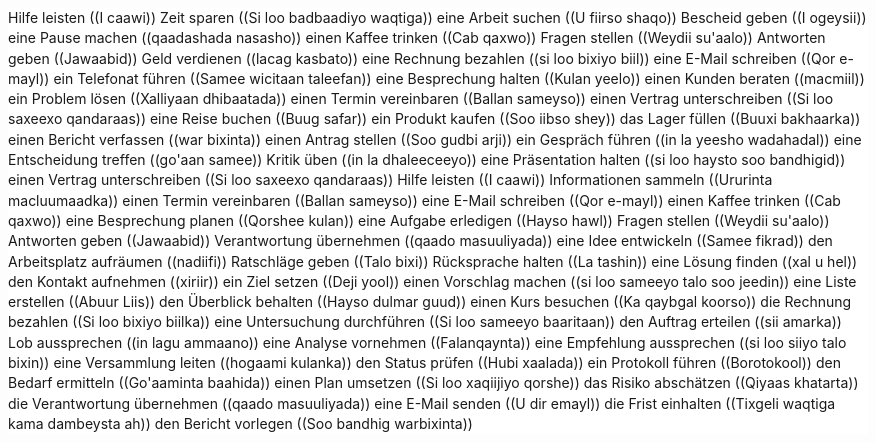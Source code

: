 Hilfe leisten ((I caawi))
Zeit sparen ((Si loo badbaadiyo waqtiga))
eine Arbeit suchen ((U fiirso shaqo))
Bescheid geben ((I ogeysii))
eine Pause machen ((qaadashada nasasho))
einen Kaffee trinken ((Cab qaxwo))
Fragen stellen ((Weydii su'aalo))
Antworten geben ((Jawaabid))
Geld verdienen ((lacag kasbato))
eine Rechnung bezahlen ((si loo bixiyo biil))
eine E-Mail schreiben ((Qor e-mayl))
ein Telefonat führen ((Samee wicitaan taleefan))
eine Besprechung halten ((Kulan yeelo))
einen Kunden beraten ((macmiil))
ein Problem lösen ((Xalliyaan dhibaatada))
einen Termin vereinbaren ((Ballan sameyso))
einen Vertrag unterschreiben ((Si loo saxeexo qandaraas))
eine Reise buchen ((Buug safar))
ein Produkt kaufen ((Soo iibso shey))
das Lager füllen ((Buuxi bakhaarka))
einen Bericht verfassen ((war bixinta))
einen Antrag stellen ((Soo gudbi arji))
ein Gespräch führen ((in la yeesho wadahadal))
eine Entscheidung treffen ((go'aan samee))
Kritik üben ((in la dhaleeceeyo))
eine Präsentation halten ((si loo haysto soo bandhigid))
einen Vertrag unterschreiben ((Si loo saxeexo qandaraas))
Hilfe leisten ((I caawi))
Informationen sammeln ((Ururinta macluumaadka))
einen Termin vereinbaren ((Ballan sameyso))
eine E-Mail schreiben ((Qor e-mayl))
einen Kaffee trinken ((Cab qaxwo))
eine Besprechung planen ((Qorshee kulan))
eine Aufgabe erledigen ((Hayso hawl))
Fragen stellen ((Weydii su'aalo))
Antworten geben ((Jawaabid))
Verantwortung übernehmen ((qaado masuuliyada))
eine Idee entwickeln ((Samee fikrad))
den Arbeitsplatz aufräumen ((nadiifi))
Ratschläge geben ((Talo bixi))
Rücksprache halten ((La tashin))
eine Lösung finden ((xal u hel))
den Kontakt aufnehmen ((xiriir))
ein Ziel setzen ((Deji yool))
einen Vorschlag machen ((si loo sameeyo talo soo jeedin))
eine Liste erstellen ((Abuur Liis))
den Überblick behalten ((Hayso dulmar guud))
einen Kurs besuchen ((Ka qaybgal koorso))
die Rechnung bezahlen ((Si loo bixiyo biilka))
eine Untersuchung durchführen ((Si loo sameeyo baaritaan))
den Auftrag erteilen ((sii amarka))
Lob aussprechen ((in lagu ammaano))
eine Analyse vornehmen ((Falanqaynta))
eine Empfehlung aussprechen ((si loo siiyo talo bixin))
eine Versammlung leiten ((hogaami kulanka))
den Status prüfen ((Hubi xaalada))
ein Protokoll führen ((Borotokool))
den Bedarf ermitteln ((Go'aaminta baahida))
einen Plan umsetzen ((Si loo xaqiijiyo qorshe))
das Risiko abschätzen ((Qiyaas khatarta))
die Verantwortung übernehmen ((qaado masuuliyada))
eine E-Mail senden ((U dir emayl))
die Frist einhalten ((Tixgeli waqtiga kama dambeysta ah))
den Bericht vorlegen ((Soo bandhig warbixinta))